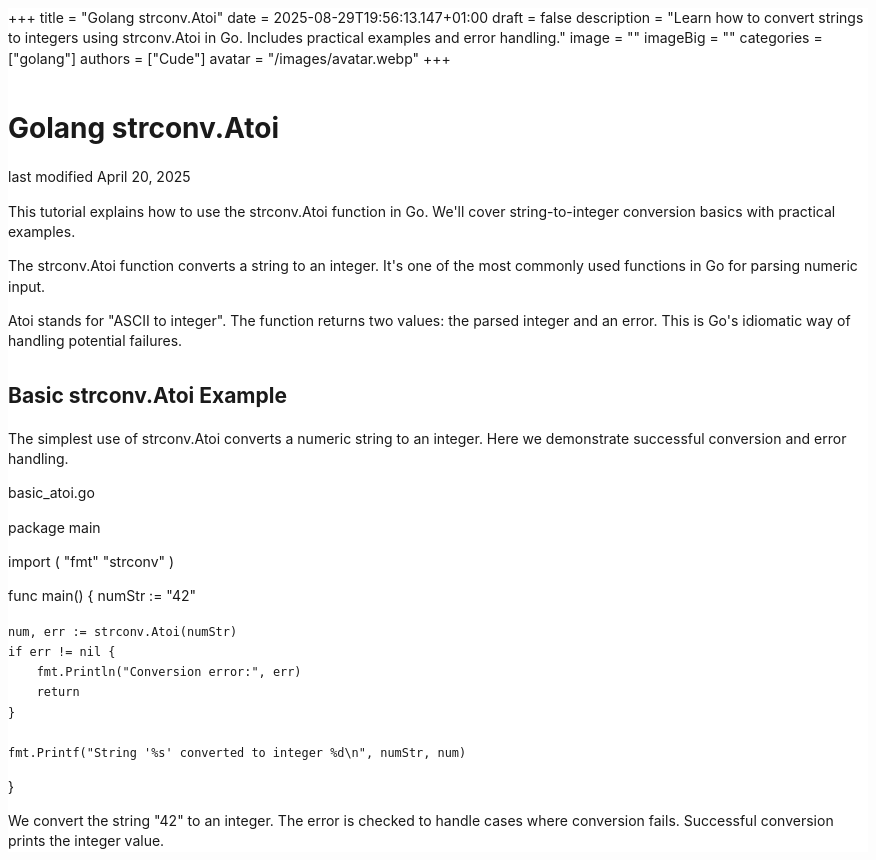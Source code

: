 +++
title = "Golang strconv.Atoi"
date = 2025-08-29T19:56:13.147+01:00
draft = false
description = "Learn how to convert strings to integers using strconv.Atoi in Go. Includes practical examples and error handling."
image = ""
imageBig = ""
categories = ["golang"]
authors = ["Cude"]
avatar = "/images/avatar.webp"
+++

# Golang strconv.Atoi

last modified April 20, 2025

This tutorial explains how to use the strconv.Atoi function in Go.
We'll cover string-to-integer conversion basics with practical examples.

The strconv.Atoi function converts a string to an integer. It's one
of the most commonly used functions in Go for parsing numeric input.

Atoi stands for "ASCII to integer". The function returns two values: the parsed
integer and an error. This is Go's idiomatic way of handling potential failures.

## Basic strconv.Atoi Example

The simplest use of strconv.Atoi converts a numeric string to an
integer. Here we demonstrate successful conversion and error handling.

basic_atoi.go
  

package main

import (
    "fmt"
    "strconv"
)

func main() {
    numStr := "42"
    
    num, err := strconv.Atoi(numStr)
    if err != nil {
        fmt.Println("Conversion error:", err)
        return
    }
    
    fmt.Printf("String '%s' converted to integer %d\n", numStr, num)
}

We convert the string "42" to an integer. The error is checked to handle cases
where conversion fails. Successful conversion prints the integer value.
